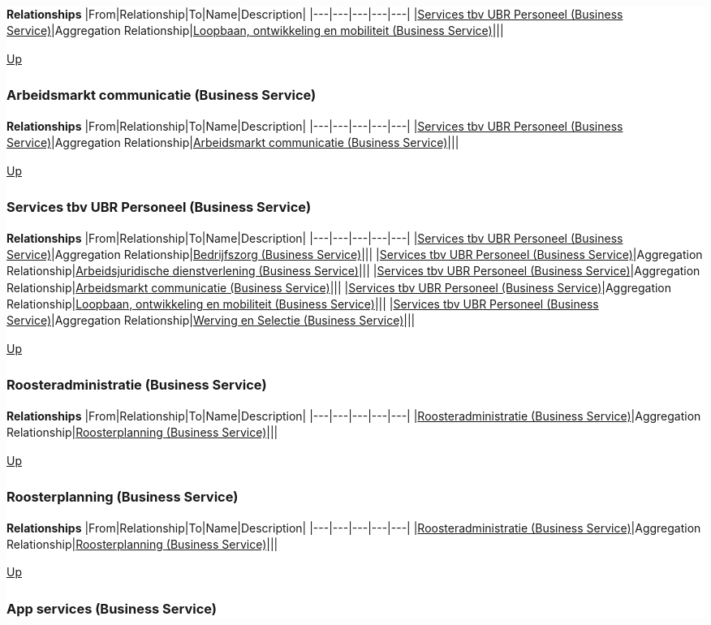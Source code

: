 **Relationships**
|From|Relationship|To|Name|Description|
|---|---|---|---|---|
|[Services tbv UBR Personeel (Business Service)](#services-tbv-ubr-personeel-(business-service))|Aggregation Relationship|[Loopbaan, ontwikkeling en mobiliteit (Business Service)](#loopbaan,-ontwikkeling-en-mobiliteit-(business-service))|||

[Up](#business-services-p-direkt)

### Arbeidsmarkt communicatie (Business Service)

**Relationships**
|From|Relationship|To|Name|Description|
|---|---|---|---|---|
|[Services tbv UBR Personeel (Business Service)](#services-tbv-ubr-personeel-(business-service))|Aggregation Relationship|[Arbeidsmarkt communicatie (Business Service)](#arbeidsmarkt-communicatie-(business-service))|||

[Up](#business-services-p-direkt)

### Services tbv UBR Personeel (Business Service)

**Relationships**
|From|Relationship|To|Name|Description|
|---|---|---|---|---|
|[Services tbv UBR Personeel (Business Service)](#services-tbv-ubr-personeel-(business-service))|Aggregation Relationship|[Bedrijfszorg (Business Service)](#bedrijfszorg-(business-service))|||
|[Services tbv UBR Personeel (Business Service)](#services-tbv-ubr-personeel-(business-service))|Aggregation Relationship|[Arbeidsjuridische dienstverlening (Business Service)](#arbeidsjuridische-dienstverlening-(business-service))|||
|[Services tbv UBR Personeel (Business Service)](#services-tbv-ubr-personeel-(business-service))|Aggregation Relationship|[Arbeidsmarkt communicatie (Business Service)](#arbeidsmarkt-communicatie-(business-service))|||
|[Services tbv UBR Personeel (Business Service)](#services-tbv-ubr-personeel-(business-service))|Aggregation Relationship|[Loopbaan, ontwikkeling en mobiliteit (Business Service)](#loopbaan,-ontwikkeling-en-mobiliteit-(business-service))|||
|[Services tbv UBR Personeel (Business Service)](#services-tbv-ubr-personeel-(business-service))|Aggregation Relationship|[Werving en Selectie (Business Service)](#werving-en-selectie-(business-service))|||

[Up](#business-services-p-direkt)

### Roosteradministratie (Business Service)

**Relationships**
|From|Relationship|To|Name|Description|
|---|---|---|---|---|
|[Roosteradministratie (Business Service)](#roosteradministratie-(business-service))|Aggregation Relationship|[Roosterplanning (Business Service)](#roosterplanning-(business-service))|||

[Up](#business-services-p-direkt)

### Roosterplanning (Business Service)

**Relationships**
|From|Relationship|To|Name|Description|
|---|---|---|---|---|
|[Roosteradministratie (Business Service)](#roosteradministratie-(business-service))|Aggregation Relationship|[Roosterplanning (Business Service)](#roosterplanning-(business-service))|||

[Up](#business-services-p-direkt)

### App services (Business Service)
